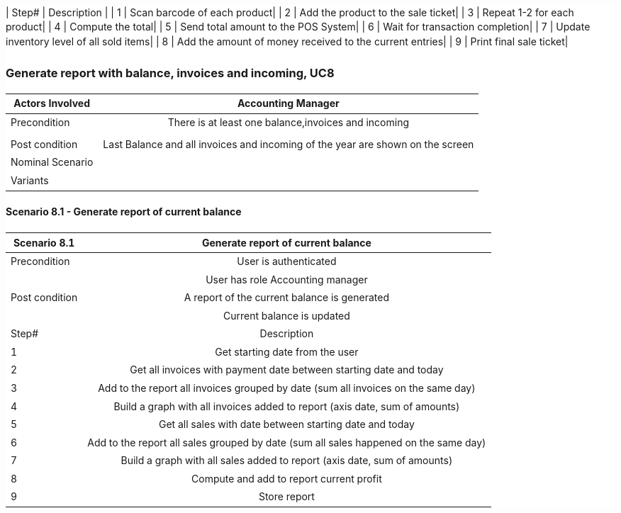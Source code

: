| Step#        | Description  |
|	1	| Scan barcode of each product|
|	2	| Add the product to the sale ticket|
| 	3	| Repeat 1-2 for each product|
|	4	| Compute the total|
|	5	| Send total amount to the POS System|
|	6	| Wait for transaction completion|
|	7	| Update inventory level of all sold items|
|	8	| Add the amount of money received to the current entries|
|	9	| Print final sale ticket|

### Generate report with balance, invoices and incoming, UC8
| Actors Involved        | Accounting Manager  |
| ------------- |:-------------:| 
|  Precondition     | There is at least one balance,invoices and incoming | 
|       |  | 
|  Post condition     | Last Balance and all invoices and incoming of the year are shown on the screen |
|  Nominal Scenario     |   |
|  Variants     | |

#### Scenario 8.1 - Generate report of current balance
| Scenario 8.1 | Generate report of current balance|
| ------------- |:-------------:| 
|  Precondition     | User is authenticated|
|	| User has role Accounting manager | 
|  Post condition     | A report of the current balance is generated |
|	| Current balance is updated |
| Step#        | Description  |
|	1	| Get starting date from the user|
|	2	| Get all invoices with payment date between starting date and today|
|	3	| Add to the report all invoices grouped by date (sum all invoices on the same day)|
|	4	| Build a graph with all invoices added to report (axis date, sum of amounts)|
|	5	| Get all sales with date between starting date and today|
|	6	| Add to the report all sales grouped by date (sum all sales happened on the same day)|
|	7	| Build a graph with all sales added to report (axis date, sum of amounts)|
|	8	| Compute and add to report current profit |
|	9	| Store report|
